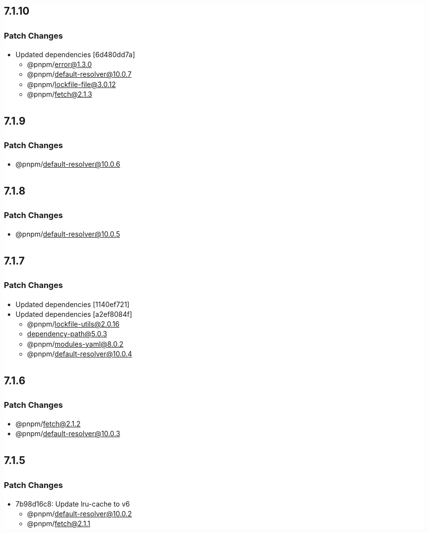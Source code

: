 ## 7.1.10

### Patch Changes

- Updated dependencies [6d480dd7a]
  - @pnpm/error@1.3.0
  - @pnpm/default-resolver@10.0.7
  - @pnpm/lockfile-file@3.0.12
  - @pnpm/fetch@2.1.3

## 7.1.9

### Patch Changes

- @pnpm/default-resolver@10.0.6

## 7.1.8

### Patch Changes

- @pnpm/default-resolver@10.0.5

## 7.1.7

### Patch Changes

- Updated dependencies [1140ef721]
- Updated dependencies [a2ef8084f]
  - @pnpm/lockfile-utils@2.0.16
  - dependency-path@5.0.3
  - @pnpm/modules-yaml@8.0.2
  - @pnpm/default-resolver@10.0.4

## 7.1.6

### Patch Changes

- @pnpm/fetch@2.1.2
- @pnpm/default-resolver@10.0.3

## 7.1.5

### Patch Changes

- 7b98d16c8: Update lru-cache to v6
  - @pnpm/default-resolver@10.0.2
  - @pnpm/fetch@2.1.1
